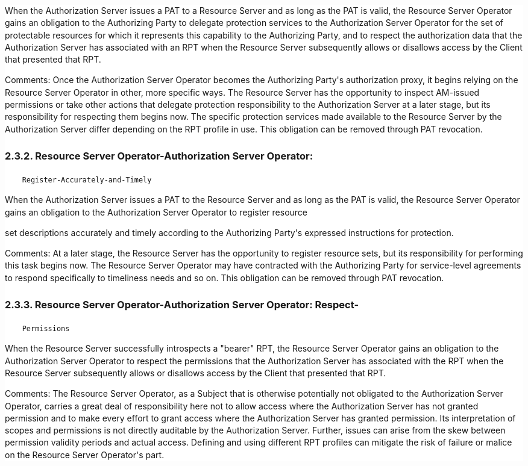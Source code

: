   When the Authorization Server issues a PAT to a Resource Server and
   as long as the PAT is valid, the Resource Server Operator gains an
   obligation to the Authorizing Party to delegate protection services
   to the Authorization Server Operator for the set of protectable
   resources for which it represents this capability to the Authorizing
   Party, and to respect the authorization data that the Authorization
   Server has associated with an RPT when the Resource Server
   subsequently allows or disallows access by the Client that presented
   that RPT.

   Comments: Once the Authorization Server Operator becomes the
   Authorizing Party's authorization proxy, it begins relying on the
   Resource Server Operator in other, more specific ways.  The Resource
   Server has the opportunity to inspect AM-issued permissions or take
   other actions that delegate protection responsibility to the
   Authorization Server at a later stage, but its responsibility for
   respecting them begins now.  The specific protection services made
   available to the Resource Server by the Authorization Server differ
   depending on the RPT profile in use.  This obligation can be removed
   through PAT revocation.

### 2.3.2.  Resource Server Operator-Authorization Server Operator:
        Register-Accurately-and-Timely

   When the Authorization Server issues a PAT to the Resource Server and
   as long as the PAT is valid, the Resource Server Operator gains an
   obligation to the Authorization Server Operator to register resource

   set descriptions accurately and timely according to the Authorizing
   Party's expressed instructions for protection.

   Comments: At a later stage, the Resource Server has the opportunity
   to register resource sets, but its responsibility for performing this
   task begins now.  The Resource Server Operator may have contracted
   with the Authorizing Party for service-level agreements to respond
   specifically to timeliness needs and so on.  This obligation can be
   removed through PAT revocation.

### 2.3.3.  Resource Server Operator-Authorization Server Operator: Respect-
        Permissions

   When the Resource Server successfully introspects a "bearer" RPT, the
   Resource Server Operator gains an obligation to the Authorization
   Server Operator to respect the permissions that the Authorization
   Server has associated with the RPT when the Resource Server
   subsequently allows or disallows access by the Client that presented
   that RPT.

   Comments: The Resource Server Operator, as a Subject that is
   otherwise potentially not obligated to the Authorization Server
   Operator, carries a great deal of responsibility here not to allow
   access where the Authorization Server has not granted permission and
   to make every effort to grant access where the Authorization Server
   has granted permission.  Its interpretation of scopes and permissions
   is not directly auditable by the Authorization Server.  Further,
   issues can arise from the skew between permission validity periods
   and actual access.  Defining and using different RPT profiles can
   mitigate the risk of failure or malice on the Resource Server
   Operator's part.
